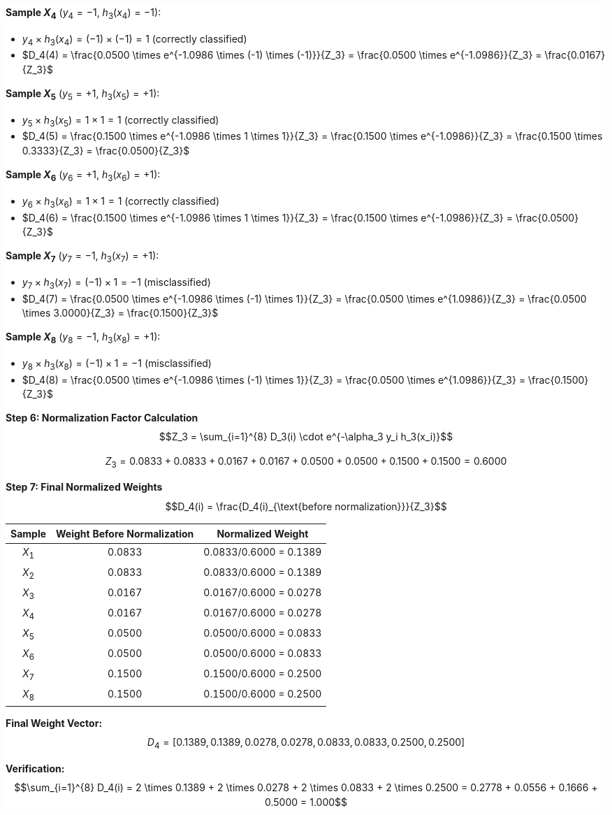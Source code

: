 **Sample $X_4$** ($y_4 = -1$, $h_3(x_4) = -1$):
- $y_4 \times h_3(x_4) = (-1) \times (-1) = 1$ (correctly classified)
- $D_4(4) = \frac{0.0500 \times e^{-1.0986 \times (-1) \times (-1)}}{Z_3} = \frac{0.0500 \times e^{-1.0986}}{Z_3} = \frac{0.0167}{Z_3}$

**Sample $X_5$** ($y_5 = +1$, $h_3(x_5) = +1$):
- $y_5 \times h_3(x_5) = 1 \times 1 = 1$ (correctly classified)
- $D_4(5) = \frac{0.1500 \times e^{-1.0986 \times 1 \times 1}}{Z_3} = \frac{0.1500 \times e^{-1.0986}}{Z_3} = \frac{0.1500 \times 0.3333}{Z_3} = \frac{0.0500}{Z_3}$

**Sample $X_6$** ($y_6 = +1$, $h_3(x_6) = +1$):
- $y_6 \times h_3(x_6) = 1 \times 1 = 1$ (correctly classified)
- $D_4(6) = \frac{0.1500 \times e^{-1.0986 \times 1 \times 1}}{Z_3} = \frac{0.1500 \times e^{-1.0986}}{Z_3} = \frac{0.0500}{Z_3}$

**Sample $X_7$** ($y_7 = -1$, $h_3(x_7) = +1$):
- $y_7 \times h_3(x_7) = (-1) \times 1 = -1$ (misclassified)
- $D_4(7) = \frac{0.0500 \times e^{-1.0986 \times (-1) \times 1}}{Z_3} = \frac{0.0500 \times e^{1.0986}}{Z_3} = \frac{0.0500 \times 3.0000}{Z_3} = \frac{0.1500}{Z_3}$

**Sample $X_8$** ($y_8 = -1$, $h_3(x_8) = +1$):
- $y_8 \times h_3(x_8) = (-1) \times 1 = -1$ (misclassified)
- $D_4(8) = \frac{0.0500 \times e^{-1.0986 \times (-1) \times 1}}{Z_3} = \frac{0.0500 \times e^{1.0986}}{Z_3} = \frac{0.1500}{Z_3}$

**Step 6: Normalization Factor Calculation**
$$Z_3 = \sum_{i=1}^{8} D_3(i) \cdot e^{-\alpha_3 y_i h_3(x_i)}$$

$$Z_3 = 0.0833 + 0.0833 + 0.0167 + 0.0167 + 0.0500 + 0.0500 + 0.1500 + 0.1500 = 0.6000$$

**Step 7: Final Normalized Weights**
$$D_4(i) = \frac{D_4(i)_{\text{before normalization}}}{Z_3}$$

| Sample | Weight Before Normalization | Normalized Weight |
|:------:|:---------------------------:|:-----------------:|
| $X_1$ | 0.0833 | 0.0833/0.6000 = 0.1389 |
| $X_2$ | 0.0833 | 0.0833/0.6000 = 0.1389 |
| $X_3$ | 0.0167 | 0.0167/0.6000 = 0.0278 |
| $X_4$ | 0.0167 | 0.0167/0.6000 = 0.0278 |
| $X_5$ | 0.0500 | 0.0500/0.6000 = 0.0833 |
| $X_6$ | 0.0500 | 0.0500/0.6000 = 0.0833 |
| $X_7$ | 0.1500 | 0.1500/0.6000 = 0.2500 |
| $X_8$ | 0.1500 | 0.1500/0.6000 = 0.2500 |

**Final Weight Vector:**
$$D_4 = [0.1389, 0.1389, 0.0278, 0.0278, 0.0833, 0.0833, 0.2500, 0.2500]$$

**Verification:**
$$\sum_{i=1}^{8} D_4(i) = 2 \times 0.1389 + 2 \times 0.0278 + 2 \times 0.0833 + 2 \times 0.2500 = 0.2778 + 0.0556 + 0.1666 + 0.5000 = 1.000$$
